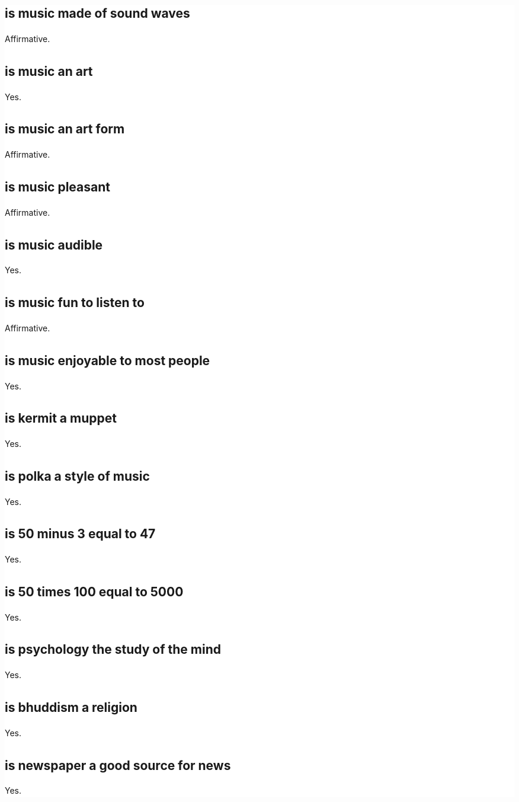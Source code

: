 ## is music made of sound waves
Affirmative.

## is music an art
Yes.

## is music an art form
Affirmative.

## is music pleasant
Affirmative.

## is music audible
Yes.

## is music fun to listen to
Affirmative.

## is music enjoyable to most people
Yes.

## is kermit a muppet
Yes.

## is polka a style of music
Yes.

## is 50 minus 3 equal to 47
Yes.

## is 50 times 100 equal to 5000
Yes.

## is psychology the study of the mind
Yes.

## is bhuddism a religion
Yes.

## is newspaper a good source for news
Yes.
